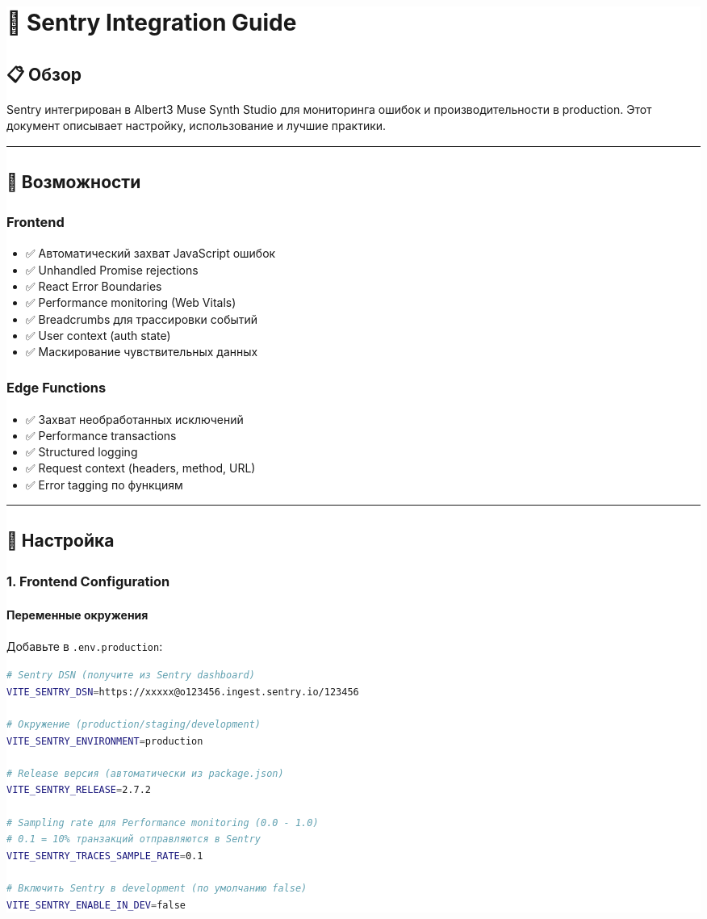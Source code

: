 # 🚨 Sentry Integration Guide

## 📋 Обзор

Sentry интегрирован в Albert3 Muse Synth Studio для мониторинга ошибок и производительности в production. Этот документ описывает настройку, использование и лучшие практики.

---

## 🎯 Возможности

### Frontend
- ✅ Автоматический захват JavaScript ошибок
- ✅ Unhandled Promise rejections
- ✅ React Error Boundaries
- ✅ Performance monitoring (Web Vitals)
- ✅ Breadcrumbs для трассировки событий
- ✅ User context (auth state)
- ✅ Маскирование чувствительных данных

### Edge Functions
- ✅ Захват необработанных исключений
- ✅ Performance transactions
- ✅ Structured logging
- ✅ Request context (headers, method, URL)
- ✅ Error tagging по функциям

---

## 🔧 Настройка

### 1. Frontend Configuration

#### Переменные окружения

Добавьте в `.env.production`:

```bash
# Sentry DSN (получите из Sentry dashboard)
VITE_SENTRY_DSN=https://xxxxx@o123456.ingest.sentry.io/123456

# Окружение (production/staging/development)
VITE_SENTRY_ENVIRONMENT=production

# Release версия (автоматически из package.json)
VITE_SENTRY_RELEASE=2.7.2

# Sampling rate для Performance monitoring (0.0 - 1.0)
# 0.1 = 10% транзакций отправляются в Sentry
VITE_SENTRY_TRACES_SAMPLE_RATE=0.1

# Включить Sentry в development (по умолчанию false)
VITE_SENTRY_ENABLE_IN_DEV=false
```
